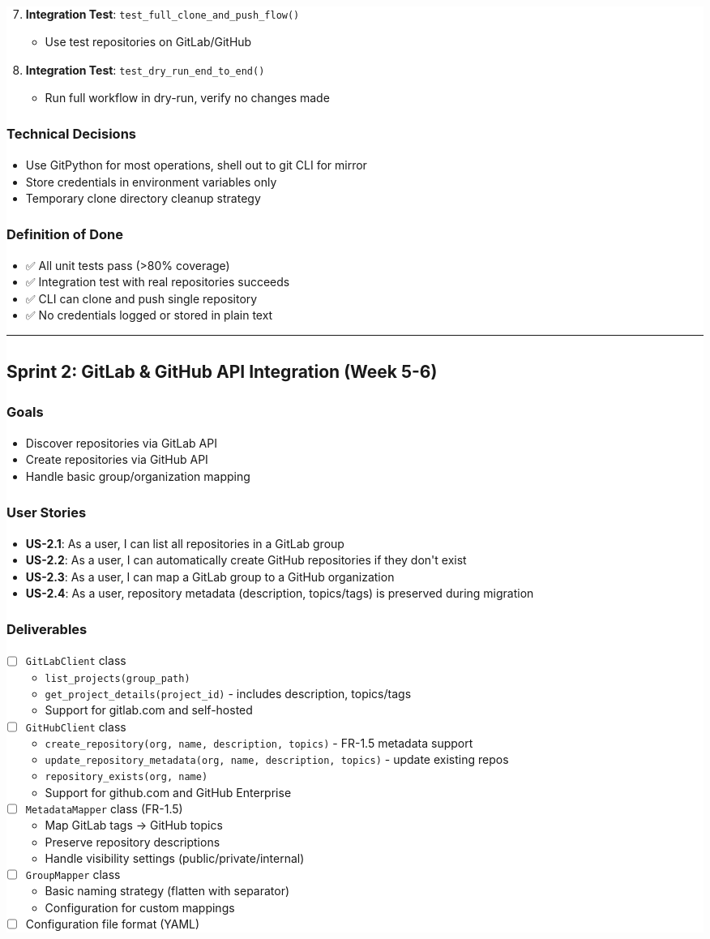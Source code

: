 7. **Integration Test**: `test_full_clone_and_push_flow()`
   - Use test repositories on GitLab/GitHub

8. **Integration Test**: `test_dry_run_end_to_end()`
   - Run full workflow in dry-run, verify no changes made

### Technical Decisions
- Use GitPython for most operations, shell out to git CLI for mirror
- Store credentials in environment variables only
- Temporary clone directory cleanup strategy

### Definition of Done
- ✅ All unit tests pass (>80% coverage)
- ✅ Integration test with real repositories succeeds
- ✅ CLI can clone and push single repository
- ✅ No credentials logged or stored in plain text

---

## Sprint 2: GitLab & GitHub API Integration (Week 5-6)

### Goals
- Discover repositories via GitLab API
- Create repositories via GitHub API
- Handle basic group/organization mapping

### User Stories
- **US-2.1**: As a user, I can list all repositories in a GitLab group
- **US-2.2**: As a user, I can automatically create GitHub repositories if they don't exist
- **US-2.3**: As a user, I can map a GitLab group to a GitHub organization
- **US-2.4**: As a user, repository metadata (description, topics/tags) is preserved during migration

### Deliverables
- [ ] `GitLabClient` class
  - `list_projects(group_path)`
  - `get_project_details(project_id)` - includes description, topics/tags
  - Support for gitlab.com and self-hosted
- [ ] `GitHubClient` class
  - `create_repository(org, name, description, topics)` - FR-1.5 metadata support
  - `update_repository_metadata(org, name, description, topics)` - update existing repos
  - `repository_exists(org, name)`
  - Support for github.com and GitHub Enterprise
- [ ] `MetadataMapper` class (FR-1.5)
  - Map GitLab tags → GitHub topics
  - Preserve repository descriptions
  - Handle visibility settings (public/private/internal)
- [ ] `GroupMapper` class
  - Basic naming strategy (flatten with separator)
  - Configuration for custom mappings
- [ ] Configuration file format (YAML)
